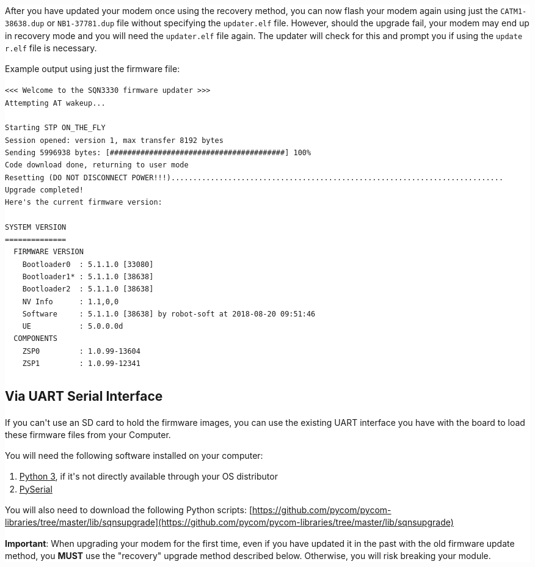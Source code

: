 After you have updated your modem once using the recovery method, you can now flash your modem again using just the `CATM1-38638.dup` or `NB1-37781.dup` file without specifying the `updater.elf` file. However, should the upgrade fail, your modem may end up in recovery mode and you will need the `updater.elf` file again. The updater will check for this and prompt you if using the `updater.elf` file is necessary.

Example output using just the firmware file:

```text
<<< Welcome to the SQN3330 firmware updater >>>
Attempting AT wakeup...

Starting STP ON_THE_FLY
Session opened: version 1, max transfer 8192 bytes
Sending 5996938 bytes: [########################################] 100%
Code download done, returning to user mode
Resetting (DO NOT DISCONNECT POWER!!!)............................................................................
Upgrade completed!
Here's the current firmware version:

SYSTEM VERSION
==============
  FIRMWARE VERSION
    Bootloader0  : 5.1.1.0 [33080]
    Bootloader1* : 5.1.1.0 [38638]
    Bootloader2  : 5.1.1.0 [38638]
    NV Info      : 1.1,0,0
    Software     : 5.1.1.0 [38638] by robot-soft at 2018-08-20 09:51:46
    UE           : 5.0.0.0d
  COMPONENTS
    ZSP0         : 1.0.99-13604
    ZSP1         : 1.0.99-12341
```

## Via UART Serial Interface

If you can't use an SD card to hold the firmware images, you can use the existing UART interface you have with the board to load these firmware files from your Computer.

You will need the following software installed on your computer:

1. [Python 3](https://www.python.org/downloads), if it's not directly available through your OS distributor
2. [PySerial](https://pythonhosted.org/pyserial/pyserial.html#installation)

You will also need to download the following Python scripts: [https://github.com/pycom/pycom-libraries/tree/master/lib/sqnsupgrade](https://github.com/pycom/pycom-libraries/tree/master/lib/sqnsupgrade)

**Important**: When upgrading your modem for the first time, even if you have updated it in the past with the old firmware update method, you **MUST** use the "recovery" upgrade method described below. Otherwise, you will risk breaking your module.
